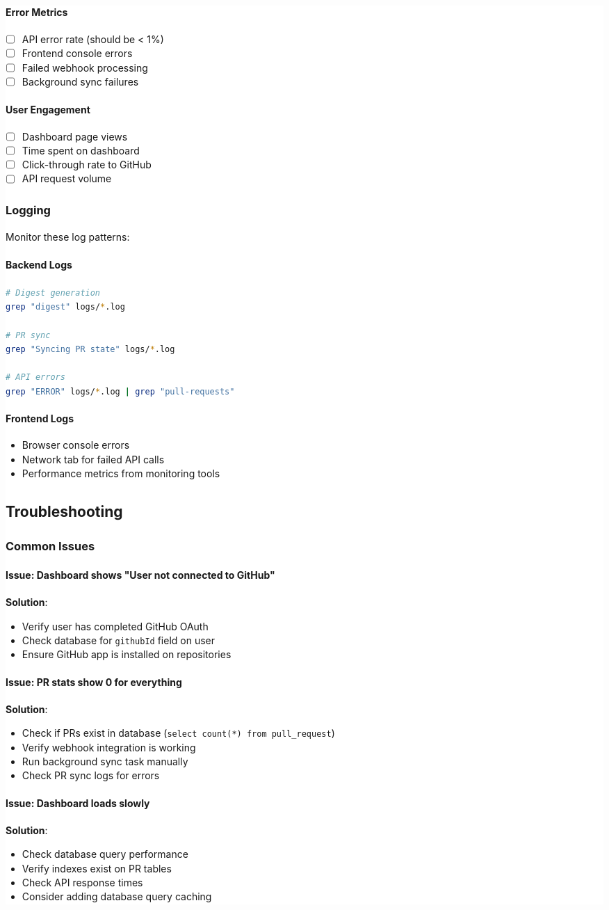#### Error Metrics
- [ ] API error rate (should be < 1%)
- [ ] Frontend console errors
- [ ] Failed webhook processing
- [ ] Background sync failures

#### User Engagement
- [ ] Dashboard page views
- [ ] Time spent on dashboard
- [ ] Click-through rate to GitHub
- [ ] API request volume

### Logging

Monitor these log patterns:

#### Backend Logs
```bash
# Digest generation
grep "digest" logs/*.log

# PR sync
grep "Syncing PR state" logs/*.log

# API errors
grep "ERROR" logs/*.log | grep "pull-requests"
```

#### Frontend Logs
- Browser console errors
- Network tab for failed API calls
- Performance metrics from monitoring tools

## Troubleshooting

### Common Issues

#### Issue: Dashboard shows "User not connected to GitHub"
**Solution**:
- Verify user has completed GitHub OAuth
- Check database for `githubId` field on user
- Ensure GitHub app is installed on repositories

#### Issue: PR stats show 0 for everything
**Solution**:
- Check if PRs exist in database (`select count(*) from pull_request`)
- Verify webhook integration is working
- Run background sync task manually
- Check PR sync logs for errors

#### Issue: Dashboard loads slowly
**Solution**:
- Check database query performance
- Verify indexes exist on PR tables
- Check API response times
- Consider adding database query caching
